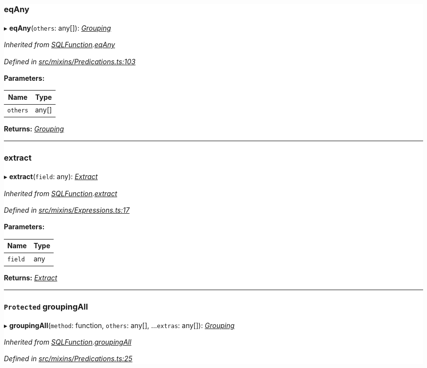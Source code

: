 
### eqAny

▸ **eqAny**(`others`: any[]): _[Grouping](_nodes_grouping_.grouping.md)_

_Inherited from
[SQLFunction](_nodes_sqlfunction_.sqlfunction.md).[eqAny](_nodes_sqlfunction_.sqlfunction.md#eqany)_

_Defined in
[src/mixins/Predications.ts:103](https://github.com/sequeljs/ast/blob/aa0ef0f/src/mixins/Predications.ts#L103)_

**Parameters:**

| Name     | Type  |
| -------- | ----- |
| `others` | any[] |

**Returns:** _[Grouping](_nodes_grouping_.grouping.md)_

---

### extract

▸ **extract**(`field`: any): _[Extract](_nodes_extract_.extract.md)_

_Inherited from
[SQLFunction](_nodes_sqlfunction_.sqlfunction.md).[extract](_nodes_sqlfunction_.sqlfunction.md#extract)_

_Defined in
[src/mixins/Expressions.ts:17](https://github.com/sequeljs/ast/blob/aa0ef0f/src/mixins/Expressions.ts#L17)_

**Parameters:**

| Name    | Type |
| ------- | ---- |
| `field` | any  |

**Returns:** _[Extract](_nodes_extract_.extract.md)_

---

### `Protected` groupingAll

▸ **groupingAll**(`method`: function, `others`: any[], ...`extras`: any[]):
_[Grouping](_nodes_grouping_.grouping.md)_

_Inherited from
[SQLFunction](_nodes_sqlfunction_.sqlfunction.md).[groupingAll](_nodes_sqlfunction_.sqlfunction.md#protected-groupingall)_

_Defined in
[src/mixins/Predications.ts:25](https://github.com/sequeljs/ast/blob/aa0ef0f/src/mixins/Predications.ts#L25)_
